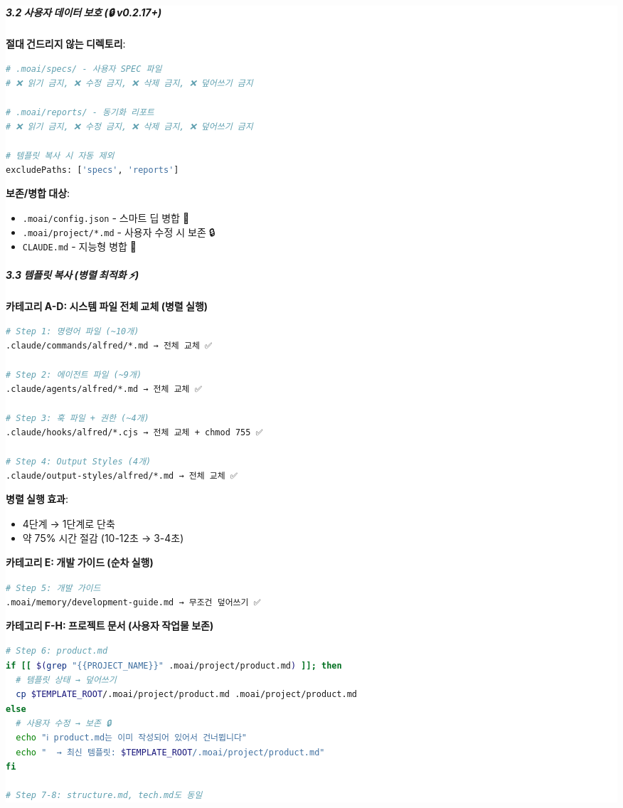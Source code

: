 ##### 3.2 사용자 데이터 보호 (🔒 v0.2.17+)

**절대 건드리지 않는 디렉토리**:

```bash
# .moai/specs/ - 사용자 SPEC 파일
# ❌ 읽기 금지, ❌ 수정 금지, ❌ 삭제 금지, ❌ 덮어쓰기 금지

# .moai/reports/ - 동기화 리포트
# ❌ 읽기 금지, ❌ 수정 금지, ❌ 삭제 금지, ❌ 덮어쓰기 금지

# 템플릿 복사 시 자동 제외
excludePaths: ['specs', 'reports']
```

**보존/병합 대상**:

- `.moai/config.json` - 스마트 딥 병합 🔄
- `.moai/project/*.md` - 사용자 수정 시 보존 🔒
- `CLAUDE.md` - 지능형 병합 🔄

##### 3.3 템플릿 복사 (병렬 최적화 ⚡)

**카테고리 A-D: 시스템 파일 전체 교체 (병렬 실행)**

```bash
# Step 1: 명령어 파일 (~10개)
.claude/commands/alfred/*.md → 전체 교체 ✅

# Step 2: 에이전트 파일 (~9개)
.claude/agents/alfred/*.md → 전체 교체 ✅

# Step 3: 훅 파일 + 권한 (~4개)
.claude/hooks/alfred/*.cjs → 전체 교체 + chmod 755 ✅

# Step 4: Output Styles (4개)
.claude/output-styles/alfred/*.md → 전체 교체 ✅
```

**병렬 실행 효과**:

- 4단계 → 1단계로 단축
- 약 75% 시간 절감 (10-12초 → 3-4초)

**카테고리 E: 개발 가이드 (순차 실행)**

```bash
# Step 5: 개발 가이드
.moai/memory/development-guide.md → 무조건 덮어쓰기 ✅
```

**카테고리 F-H: 프로젝트 문서 (사용자 작업물 보존)**

```bash
# Step 6: product.md
if [[ $(grep "{{PROJECT_NAME}}" .moai/project/product.md) ]]; then
  # 템플릿 상태 → 덮어쓰기
  cp $TEMPLATE_ROOT/.moai/project/product.md .moai/project/product.md
else
  # 사용자 수정 → 보존 🔒
  echo "ℹ️ product.md는 이미 작성되어 있어서 건너뜁니다"
  echo "  → 최신 템플릿: $TEMPLATE_ROOT/.moai/project/product.md"
fi

# Step 7-8: structure.md, tech.md도 동일
```
